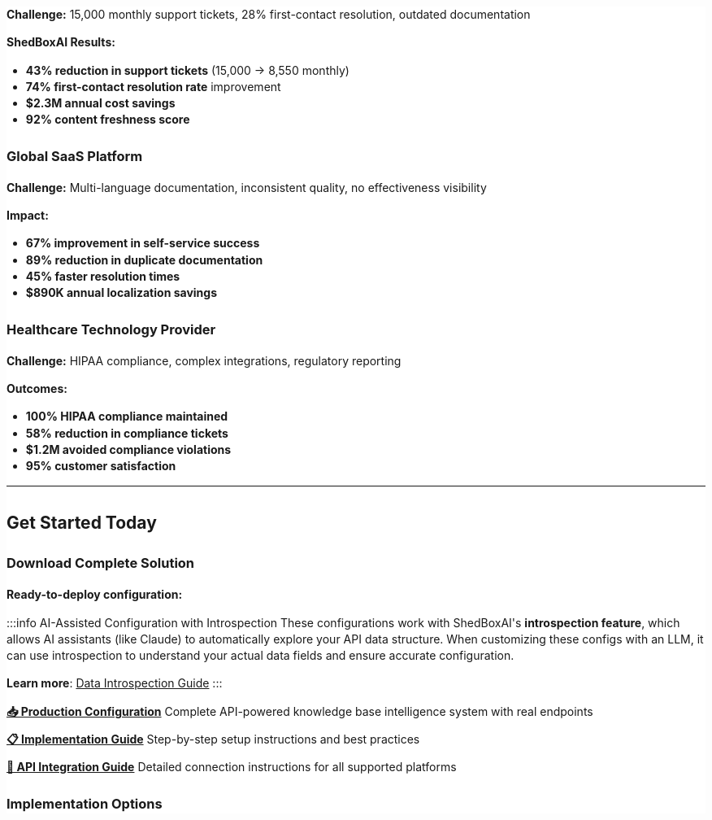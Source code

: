 **Challenge:** 15,000 monthly support tickets, 28% first-contact resolution, outdated documentation

**ShedBoxAI Results:**
- **43% reduction in support tickets** (15,000 → 8,550 monthly)
- **74% first-contact resolution rate** improvement
- **$2.3M annual cost savings**
- **92% content freshness score**

### Global SaaS Platform

**Challenge:** Multi-language documentation, inconsistent quality, no effectiveness visibility

**Impact:**
- **67% improvement in self-service success**
- **89% reduction in duplicate documentation**
- **45% faster resolution times**
- **$890K annual localization savings**

### Healthcare Technology Provider

**Challenge:** HIPAA compliance, complex integrations, regulatory reporting

**Outcomes:**
- **100% HIPAA compliance maintained**
- **58% reduction in compliance tickets**
- **$1.2M avoided compliance violations**
- **95% customer satisfaction**

---

## Get Started Today

### Download Complete Solution

**Ready-to-deploy configuration:**

:::info AI-Assisted Configuration with Introspection
These configurations work with ShedBoxAI's **introspection feature**, which allows AI assistants (like Claude) to automatically explore your API data structure. When customizing these configs with an LLM, it can use introspection to understand your actual data fields and ensure accurate configuration.

**Learn more**: [Data Introspection Guide](/docs/introspection/overview)
:::

**[📥 Production Configuration](/knowledge-base-intelligence.yaml)**
Complete API-powered knowledge base intelligence system with real endpoints

**[📋 Implementation Guide](/docs/knowledge-base-setup)**
Step-by-step setup instructions and best practices

**[🔗 API Integration Guide](/docs/api-integrations)**
Detailed connection instructions for all supported platforms

### Implementation Options
